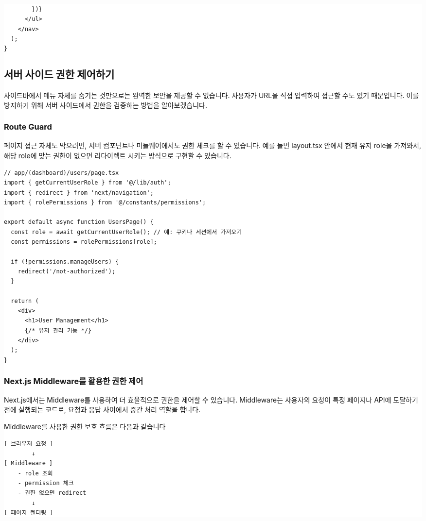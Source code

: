 ```tsx
        })}
      </ul>
    </nav>
  );
}
```

## 서버 사이드 권한 제어하기

사이드바에서 메뉴 자체를 숨기는 것만으로는 완벽한 보안을 제공할 수 없습니다. 사용자가 URL을 직접 입력하여 접근할 수도 있기 때문입니다. 이를 방지하기 위해 서버 사이드에서 권한을 검증하는 방법을 알아보겠습니다.

### Route Guard

페이지 접근 자체도 막으려면, 서버 컴포넌트나 미들웨어에서도 권한 체크를 할 수 있습니다. 예를 들면 layout.tsx 안에서 현재 유저 role을 가져와서, 해당 role에 맞는 권한이 없으면 리다이렉트 시키는 방식으로 구현할 수 있습니다.

```tsx
// app/(dashboard)/users/page.tsx
import { getCurrentUserRole } from '@/lib/auth';
import { redirect } from 'next/navigation';
import { rolePermissions } from '@/constants/permissions';

export default async function UsersPage() {
  const role = await getCurrentUserRole(); // 예: 쿠키나 세션에서 가져오기
  const permissions = rolePermissions[role];

  if (!permissions.manageUsers) {
    redirect('/not-authorized');
  }

  return (
    <div>
      <h1>User Management</h1>
      {/* 유저 관리 기능 */}
    </div>
  );
}
```

### Next.js Middleware를 활용한 권한 제어

Next.js에서는 Middleware를 사용하여 더 효율적으로 권한을 제어할 수 있습니다. Middleware는 사용자의 요청이 특정 페이지나 API에 도달하기 전에 실행되는 코드로, 요청과 응답 사이에서 중간 처리 역할을 합니다.

Middleware를 사용한 권한 보호 흐름은 다음과 같습니다

```tsx
[ 브라우저 요청 ]
        ↓
[ Middleware ]
    - role 조회
    - permission 체크
    - 권한 없으면 redirect
        ↓
[ 페이지 렌더링 ]

```

